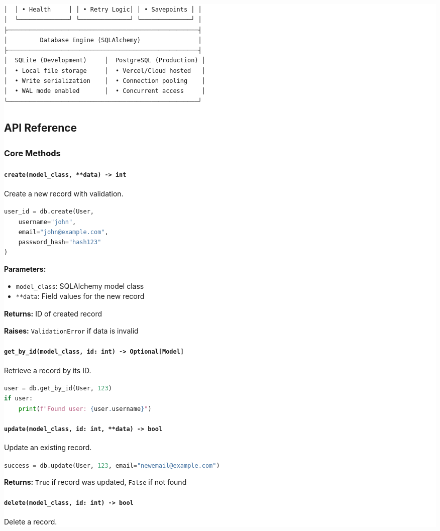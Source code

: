 ```
│  │ • Health     │ │ • Retry Logic│ │ • Savepoints │ │
│  └──────────────┘ └──────────────┘ └──────────────┘ │
├─────────────────────────────────────────────────────┤
│         Database Engine (SQLAlchemy)                │
├─────────────────────────────────────────────────────┤
│  SQLite (Development)     │  PostgreSQL (Production) │
│  • Local file storage     │  • Vercel/Cloud hosted   │
│  • Write serialization    │  • Connection pooling    │
│  • WAL mode enabled       │  • Concurrent access     │
└─────────────────────────────────────────────────────┘
```

## API Reference

### Core Methods

#### `create(model_class, **data) -> int`
Create a new record with validation.

```python
user_id = db.create(User,
    username="john",
    email="john@example.com",
    password_hash="hash123"
)
```

**Parameters:**
- `model_class`: SQLAlchemy model class
- `**data`: Field values for the new record

**Returns:** ID of created record

**Raises:** `ValidationError` if data is invalid

#### `get_by_id(model_class, id: int) -> Optional[Model]`
Retrieve a record by its ID.

```python
user = db.get_by_id(User, 123)
if user:
    print(f"Found user: {user.username}")
```

#### `update(model_class, id: int, **data) -> bool`
Update an existing record.

```python
success = db.update(User, 123, email="newemail@example.com")
```

**Returns:** `True` if record was updated, `False` if not found

#### `delete(model_class, id: int) -> bool`
Delete a record.
